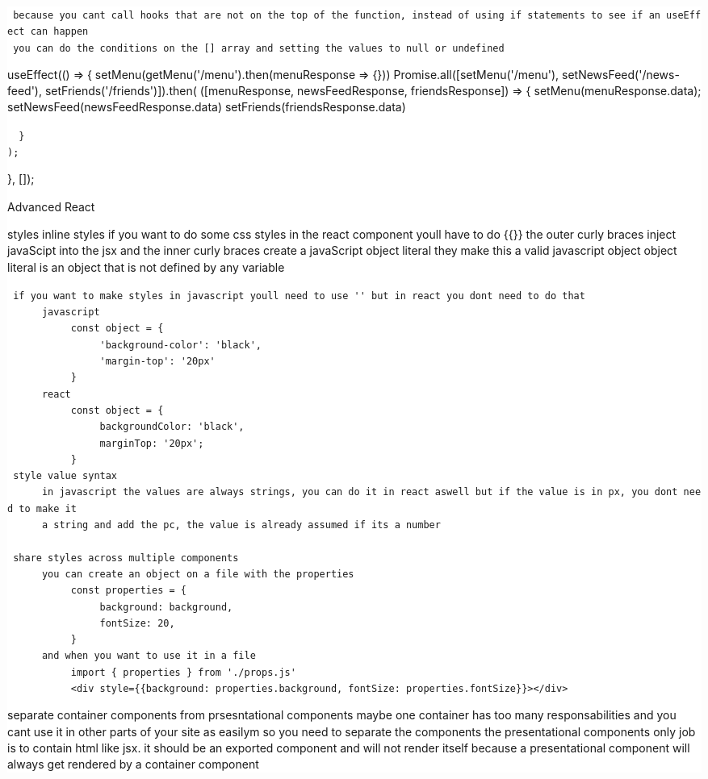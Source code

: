     because you cant call hooks that are not on the top of the function, instead of using if statements to see if an useEffect can happen
     you can do the conditions on the [] array and setting the values to null or undefined

  useEffect(() => {
    setMenu(getMenu('/menu').then(menuResponse => {}))
    Promise.all([setMenu('/menu'), setNewsFeed('/news-feed'), setFriends('/friends')]).then(
      ([menuResponse, newsFeedResponse, friendsResponse]) => {
        setMenu(menuResponse.data);
        setNewsFeed(newsFeedResponse.data)
        setFriends(friendsResponse.data)

      }
    );
  }, []);

Advanced React 

styles
     inline styles
          if you want to do some css styles in the react component youll have to do {{}}
               the outer curly braces inject javaScipt into the jsx  and the inner curly braces create a javaScript object literal
                    they make this a valid javascript object
     object literal is an object that is not defined by any variable

     if you want to make styles in javascript youll need to use '' but in react you dont need to do that
          javascript
               const object = {
                    'background-color': 'black',
                    'margin-top': '20px'
               }
          react
               const object = {
                    backgroundColor: 'black',
                    marginTop: '20px';
               }
     style value syntax
          in javascript the values are always strings, you can do it in react aswell but if the value is in px, you dont need to make it
          a string and add the pc, the value is already assumed if its a number

     share styles across multiple components
          you can create an object on a file with the properties
               const properties = {
                    background: background,
                    fontSize: 20,
               }
          and when you want to use it in a file
               import { properties } from './props.js'
               <div style={{background: properties.background, fontSize: properties.fontSize}}></div>

separate container components from prsesntational components
     maybe one container has too many responsabilities and you cant use it in other parts of your site as easilym so you need to 
     separate the components
the presentational components only job is to contain html like jsx. it should be an exported component and will not render itself because a presentational component will always get rendered by a 
container component
